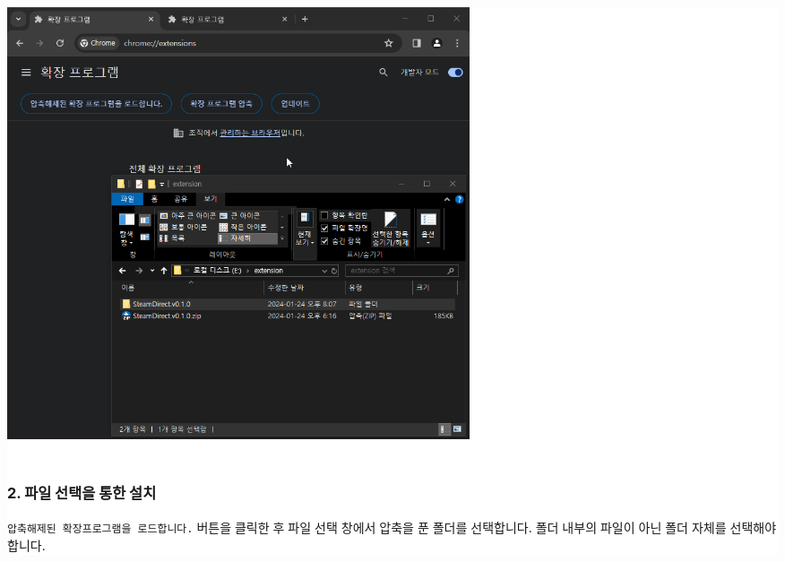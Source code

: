 <img src="./imgs/install_drag.gif" width="60%" height="60%" alt="알림"></br>
</br>


### 2. 파일 선택을 통한 설치
`압축해제된 확장프로그램을 로드합니다.` 버튼을 클릭한 후 파일 선택 창에서 압축을 푼 폴더를 선택합니다. 폴더 내부의 파일이 아닌 폴더 자체를 선택해야 합니다.</br>